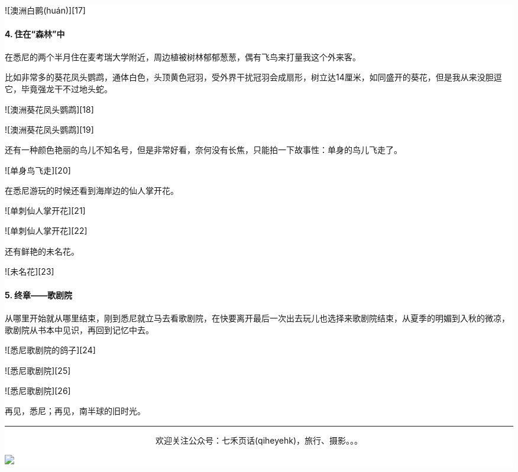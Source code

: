 ![澳洲白鹮(huán)][17]

#### 4. 住在“森林”中

在悉尼的两个半月住在麦考瑞大学附近，周边植被树林郁郁葱葱，偶有飞鸟来打量我这个外来客。

比如非常多的葵花凤头鹦鹉，通体白色，头顶黄色冠羽，受外界干扰冠羽会成扇形，树立达14厘米，如同盛开的葵花，但是我从来没胆逗它，毕竟强龙干不过地头蛇。

![澳洲葵花凤头鹦鹉][18]

![澳洲葵花凤头鹦鹉][19]

还有一种颜色艳丽的鸟儿不知名号，但是非常好看，奈何没有长焦，只能拍一下故事性：单身的鸟儿飞走了。

![单身鸟飞走][20]

在悉尼游玩的时候还看到海岸边的仙人掌开花。

![单刺仙人掌开花][21]

![单刺仙人掌开花][22]

还有鲜艳的未名花。

![未名花][23]

#### 5. 终章——歌剧院

从哪里开始就从哪里结束，刚到悉尼就立马去看歌剧院，在快要离开最后一次出去玩儿也选择来歌剧院结束，从夏季的明媚到入秋的微凉，歌剧院从书本中见识，再回到记忆中去。

![悉尼歌剧院的鸽子][24]

![悉尼歌剧院][25]

![悉尼歌剧院][26]

再见，悉尼；再见，南半球的旧时光。

------------
<p align="center">欢迎关注公众号：七禾页话(qiheyehk)，旅行、摄影。。。</p>
<img src="https://mmbiz.qpic.cn/mmbiz_jpg/QqiaFS6NT0eAaCjLpPgUZricqK7lIOO3hYEYIbjibRlYaiaTsib0reaQfQTmaibVw2QqZLibBWpCHJdg0v3V7yX8sQgWw/0?wx_fmt=jpeg" width="50%"/>


[1]:https://mmbiz.qpic.cn/mmbiz_png/QqiaFS6NT0eCibZEasg0UlI2clJ1fiaMjEkRpYljE6ykE02c8EibqqrEFibtEuGpCibcwrXeOmhJEbUVy0q5C09xV1TQ/0?wx_fmt=png


[2]:https://mmbiz.qpic.cn/mmbiz_jpg/QqiaFS6NT0eCibZEasg0UlI2clJ1fiaMjEkCoES4EF15CvSibFBl7uWB0smf2HxO2bf4HXa3PicUebu4kNO5nCcpHcA/0?wx_fmt=jpeg


[3]:https://mmbiz.qpic.cn/mmbiz_jpg/QqiaFS6NT0eCibZEasg0UlI2clJ1fiaMjEkTtQZKUZz9B7FOw4KHh8QtoRplSIU2QqCy4qWmok823nic3RYSqdxemA/0?wx_fmt=jpeg


[4]:https://mmbiz.qpic.cn/mmbiz_jpg/QqiaFS6NT0eCibZEasg0UlI2clJ1fiaMjEkDrYBANKkCMpicrcgRs4Nqf14BRwAUIf4CFmnwyCm7oTibhfp0xdwubIQ/0?wx_fmt=jpeg
